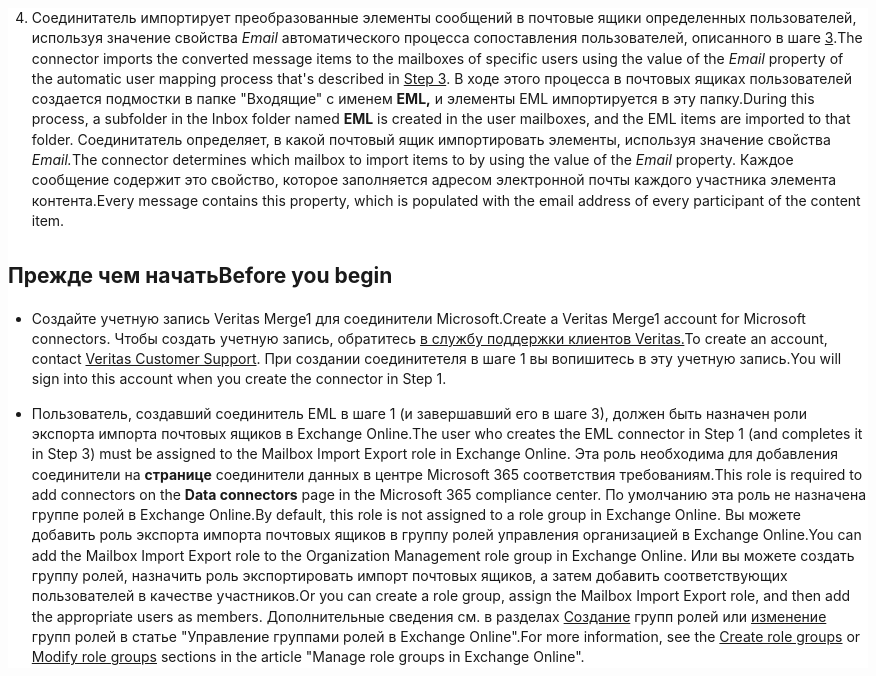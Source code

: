 4. <span data-ttu-id="6b1d1-118">Соединитатель импортирует преобразованные элементы сообщений в почтовые ящики определенных пользователей, используя значение свойства *Email* автоматического процесса сопоставления пользователей, описанного в шаге [3](#step-3-map-users-and-complete-the-connector-setup).</span><span class="sxs-lookup"><span data-stu-id="6b1d1-118">The connector imports the converted message items to the mailboxes of specific users using the value of the *Email* property of the automatic user mapping process that's described in [Step 3](#step-3-map-users-and-complete-the-connector-setup).</span></span> <span data-ttu-id="6b1d1-119">В ходе этого процесса в почтовых ящиках пользователей создается подмостки в папке "Входящие" с именем **EML,** и элементы EML импортируется в эту папку.</span><span class="sxs-lookup"><span data-stu-id="6b1d1-119">During this process, a subfolder in the Inbox folder named **EML** is created in the user mailboxes, and the EML items are imported to that folder.</span></span> <span data-ttu-id="6b1d1-120">Соединитатель определяет, в какой почтовый ящик импортировать элементы, используя значение свойства *Email.*</span><span class="sxs-lookup"><span data-stu-id="6b1d1-120">The connector determines which mailbox to import items to by using the value of the *Email* property.</span></span> <span data-ttu-id="6b1d1-121">Каждое сообщение содержит это свойство, которое заполняется адресом электронной почты каждого участника элемента контента.</span><span class="sxs-lookup"><span data-stu-id="6b1d1-121">Every message contains this property, which is populated with the email address of every participant of the content item.</span></span>

## <a name="before-you-begin"></a><span data-ttu-id="6b1d1-122">Прежде чем начать</span><span class="sxs-lookup"><span data-stu-id="6b1d1-122">Before you begin</span></span>

- <span data-ttu-id="6b1d1-123">Создайте учетную запись Veritas Merge1 для соединители Microsoft.</span><span class="sxs-lookup"><span data-stu-id="6b1d1-123">Create a Veritas Merge1 account for Microsoft connectors.</span></span> <span data-ttu-id="6b1d1-124">Чтобы создать учетную запись, обратитесь [в службу поддержки клиентов Veritas.](https://globanet.com/ms-connectors-contact)</span><span class="sxs-lookup"><span data-stu-id="6b1d1-124">To create an account, contact [Veritas Customer Support](https://globanet.com/ms-connectors-contact).</span></span> <span data-ttu-id="6b1d1-125">При создании соединитетеля в шаге 1 вы вопишитесь в эту учетную запись.</span><span class="sxs-lookup"><span data-stu-id="6b1d1-125">You will sign into this account when you create the connector in Step 1.</span></span>

- <span data-ttu-id="6b1d1-126">Пользователь, создавший соединитель EML в шаге 1 (и завершавший его в шаге 3), должен быть назначен роли экспорта импорта почтовых ящиков в Exchange Online.</span><span class="sxs-lookup"><span data-stu-id="6b1d1-126">The user who creates the EML connector in Step 1 (and completes it in Step 3) must be assigned to the Mailbox Import Export role in Exchange Online.</span></span> <span data-ttu-id="6b1d1-127">Эта роль необходима для добавления соединители на **странице** соединители данных в центре Microsoft 365 соответствия требованиям.</span><span class="sxs-lookup"><span data-stu-id="6b1d1-127">This role is required to add connectors on the **Data connectors** page in the Microsoft 365 compliance center.</span></span> <span data-ttu-id="6b1d1-128">По умолчанию эта роль не назначена группе ролей в Exchange Online.</span><span class="sxs-lookup"><span data-stu-id="6b1d1-128">By default, this role is not assigned to a role group in Exchange Online.</span></span> <span data-ttu-id="6b1d1-129">Вы можете добавить роль экспорта импорта почтовых ящиков в группу ролей управления организацией в Exchange Online.</span><span class="sxs-lookup"><span data-stu-id="6b1d1-129">You can add the Mailbox Import Export role to the Organization Management role group in Exchange Online.</span></span> <span data-ttu-id="6b1d1-130">Или вы можете создать группу ролей, назначить роль экспортировать импорт почтовых ящиков, а затем добавить соответствующих пользователей в качестве участников.</span><span class="sxs-lookup"><span data-stu-id="6b1d1-130">Or you can create a role group, assign the Mailbox Import Export role, and then add the appropriate users as members.</span></span> <span data-ttu-id="6b1d1-131">Дополнительные сведения см. в разделах [Создание](/Exchange/permissions-exo/role-groups#create-role-groups) групп ролей или [изменение](/Exchange/permissions-exo/role-groups#modify-role-groups) групп ролей в статье "Управление группами ролей в Exchange Online".</span><span class="sxs-lookup"><span data-stu-id="6b1d1-131">For more information, see the [Create role groups](/Exchange/permissions-exo/role-groups#create-role-groups) or [Modify role groups](/Exchange/permissions-exo/role-groups#modify-role-groups) sections in the article "Manage role groups in Exchange Online".</span></span>
